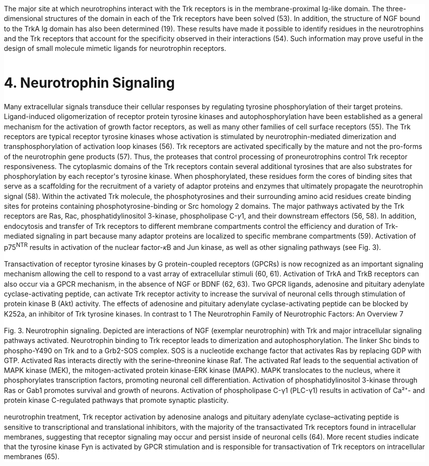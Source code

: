 The major site at which neurotrophins interact with the Trk receptors is in the membrane-proximal Ig-like domain. The three-dimensional structures of the domain in each of the Trk receptors have been solved (53). In addition, the structure of NGF bound to the TrkA Ig domain has also been determined (19). These results have made it possible to identify residues in the neurotrophins and
the Trk receptors that account for the specificity observed in their interactions (54). Such information may prove useful in the design of small molecule mimetic ligands for neurotrophin receptors.

# 4. Neurotrophin Signaling

Many extracellular signals transduce their cellular responses by regulating tyrosine phosphorylation of their target proteins. Ligand-induced oligomerization of receptor protein tyrosine kinases and autophosphorylation have been established as a general mechanism for the activation of growth factor receptors, as well as many other families of cell surface receptors (55). The Trk receptors are typical receptor tyrosine kinases whose activation is stimulated by neurotrophin-mediated dimerization and transphosphorylation of activation loop kinases (56). Trk receptors are activated specifically by the mature and not the pro-forms of the neurotrophin gene products (57). Thus, the proteases that control processing of proneurotrophins control Trk receptor responsiveness. The cytoplasmic domains of the Trk receptors contain several additional tyrosines that are also substrates for phosphorylation by each receptor's tyrosine kinase. When phosphorylated, these residues form the cores of binding sites that serve as a scaffolding for the recruitment of a variety of adaptor proteins and enzymes that ultimately propagate the neurotrophin signal (58). Within the activated Trk molecule, the phosphotyrosines and their surrounding amino acid residues create binding sites for proteins containing phosphotyrosine-binding or Src homology 2 domains. The major pathways activated by the Trk receptors are Ras, Rac, phosphatidylinositol 3-kinase, phospholipase C-$\gamma$1, and their downstream effectors (56, 58). In addition, endocytosis and transfer of Trk receptors to different membrane compartments control the efficiency and duration of Trk-mediated signaling in part because many adaptor proteins are localized to specific membrane compartments (59). Activation of p75${}^{\mathrm{NTR}}$ results in activation of the nuclear factor-$\kappa$B and Jun kinase, as well as other signaling pathways (see Fig. 3).

Transactivation of receptor tyrosine kinases by G protein-coupled receptors (GPCRs) is now recognized as an important signaling mechanism allowing the cell to respond to a vast array of extracellular stimuli (60, 61). Activation of TrkA and TrkB receptors can also occur via a GPCR mechanism, in the absence of NGF or BDNF (62, 63). Two GPCR ligands, adenosine and pituitary adenylate cyclase-activating peptide, can activate Trk receptor activity to increase the survival of neuronal cells through stimulation of protein kinase B (Akt) activity. The effects of adenosine and pituitary adenylate cyclase-activating peptide can be blocked by K252a, an inhibitor of Trk tyrosine kinases. In contrast to
1 The Neurotrophin Family of Neurotrophic Factors: An Overview 7

Fig. 3. Neurotrophin signaling. Depicted are interactions of NGF (exemplar neurotrophin) with Trk and major intracellular signaling pathways activated. Neurotrophin binding to Trk receptor leads to dimerization and autophosphorylation. The linker Shc binds to phospho-Y490 on Trk and to a Grb2-SOS complex. SOS is a nucleotide exchange factor that activates Ras by replacing GDP with GTP. Activated Ras interacts directly with the serine–threonine kinase Raf. The activated Raf leads to the sequential activation of MAPK kinase (MEK), the mitogen-activated protein kinase-ERK kinase (MAPK). MAPK translocates to the nucleus, where it phosphorylates transcription factors, promoting neuronal cell differentiation. Activation of phosphatidylinositol 3-kinase through Ras or Gab1 promotes survival and growth of neurons. Activation of phospholipase C-γ1 (PLC-γ1) results in activation of Ca²⁺- and protein kinase C-regulated pathways that promote synaptic plasticity.

neurotrophin treatment, Trk receptor activation by adenosine analogs and pituitary adenylate cyclase–activating peptide is sensitive to transcriptional and translational inhibitors, with the majority of the transactivated Trk receptors found in intracellular membranes, suggesting that receptor signaling may occur and persist inside of neuronal cells (64). More recent studies indicate that the tyrosine kinase Fyn is activated by GPCR stimulation and is responsible for transactivation of Trk receptors on intracellular membranes (65).
